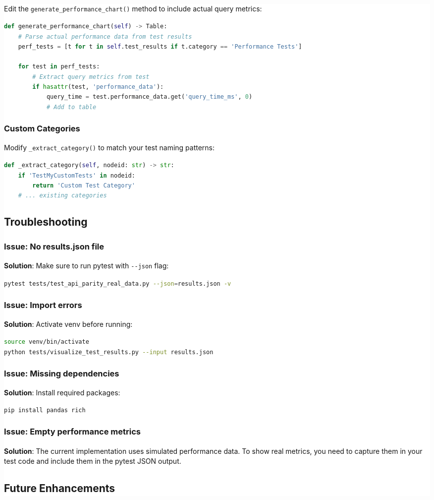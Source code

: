 Edit the `generate_performance_chart()` method to include actual query metrics:

```python
def generate_performance_chart(self) -> Table:
    # Parse actual performance data from test results
    perf_tests = [t for t in self.test_results if t.category == 'Performance Tests']

    for test in perf_tests:
        # Extract query metrics from test
        if hasattr(test, 'performance_data'):
            query_time = test.performance_data.get('query_time_ms', 0)
            # Add to table
```

### Custom Categories

Modify `_extract_category()` to match your test naming patterns:

```python
def _extract_category(self, nodeid: str) -> str:
    if 'TestMyCustomTests' in nodeid:
        return 'Custom Test Category'
    # ... existing categories
```

## Troubleshooting

### Issue: No results.json file

**Solution**: Make sure to run pytest with `--json` flag:
```bash
pytest tests/test_api_parity_real_data.py --json=results.json -v
```

### Issue: Import errors

**Solution**: Activate venv before running:
```bash
source venv/bin/activate
python tests/visualize_test_results.py --input results.json
```

### Issue: Missing dependencies

**Solution**: Install required packages:
```bash
pip install pandas rich
```

### Issue: Empty performance metrics

**Solution**: The current implementation uses simulated performance data. To show real metrics, you need to capture them in your test code and include them in the pytest JSON output.

## Future Enhancements
